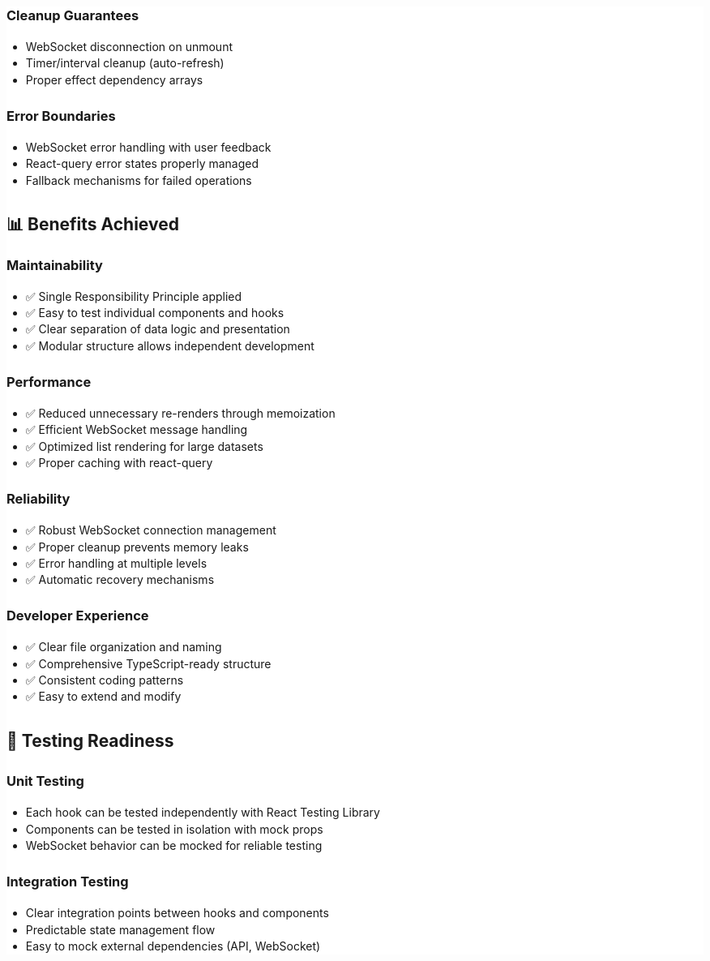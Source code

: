 ### Cleanup Guarantees
- WebSocket disconnection on unmount
- Timer/interval cleanup (auto-refresh)
- Proper effect dependency arrays

### Error Boundaries
- WebSocket error handling with user feedback
- React-query error states properly managed
- Fallback mechanisms for failed operations

## 📊 Benefits Achieved

### Maintainability
- ✅ Single Responsibility Principle applied
- ✅ Easy to test individual components and hooks
- ✅ Clear separation of data logic and presentation
- ✅ Modular structure allows independent development

### Performance
- ✅ Reduced unnecessary re-renders through memoization
- ✅ Efficient WebSocket message handling
- ✅ Optimized list rendering for large datasets
- ✅ Proper caching with react-query

### Reliability
- ✅ Robust WebSocket connection management
- ✅ Proper cleanup prevents memory leaks
- ✅ Error handling at multiple levels
- ✅ Automatic recovery mechanisms

### Developer Experience
- ✅ Clear file organization and naming
- ✅ Comprehensive TypeScript-ready structure
- ✅ Consistent coding patterns
- ✅ Easy to extend and modify

## 🧪 Testing Readiness

### Unit Testing
- Each hook can be tested independently with React Testing Library
- Components can be tested in isolation with mock props
- WebSocket behavior can be mocked for reliable testing

### Integration Testing
- Clear integration points between hooks and components
- Predictable state management flow
- Easy to mock external dependencies (API, WebSocket)
